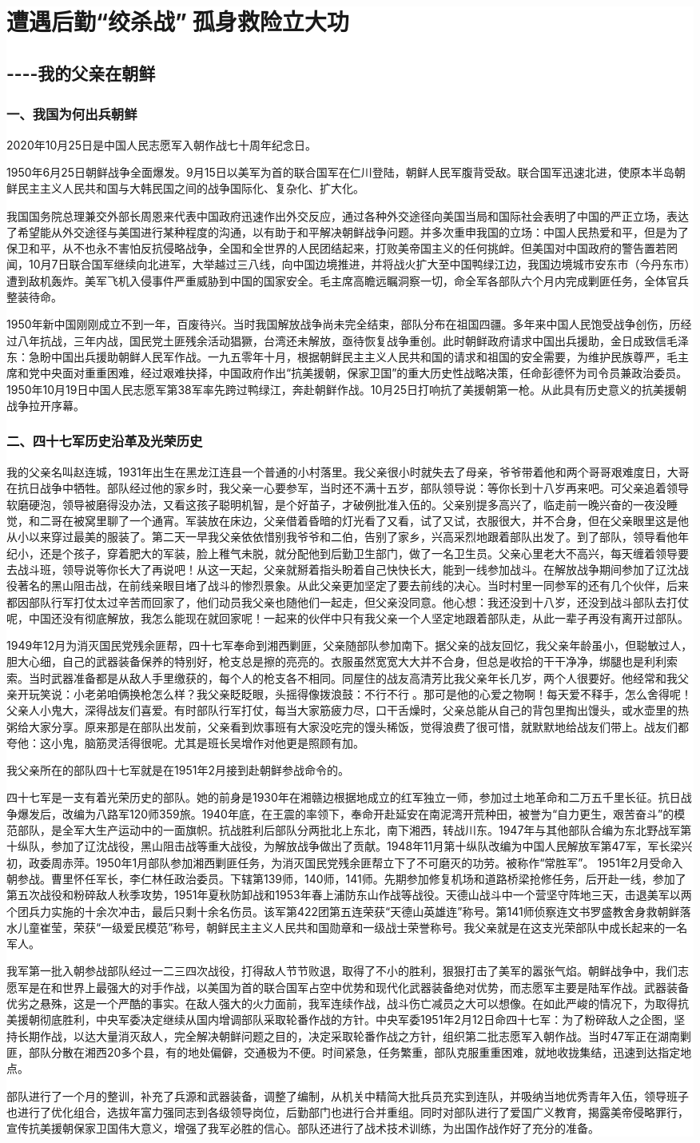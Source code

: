 # 遭遇后勤“绞杀战”   孤身救险立大功
## ----我的父亲在朝鲜


### 一、我国为何出兵朝鲜

2020年10月25日是中国人民志愿军入朝作战七十周年纪念日。

1950年6月25日朝鲜战争全面爆发。9月15日以美军为首的联合国军在仁川登陆，朝鲜人民军腹背受敌。联合国军迅速北进，使原本半岛朝鲜民主主义人民共和国与大韩民国之间的战争国际化、复杂化、扩大化。

我国国务院总理兼交外部长周恩来代表中国政府迅速作出外交反应，通过各种外交途径向美国当局和国际社会表明了中国的严正立场，表达了希望能从外交途径与美国进行某种程度的沟通，以有助于和平解决朝鲜战争问题。并多次重申我国的立场：中国人民热爱和平，但是为了保卫和平，从不也永不害怕反抗侵略战争，全国和全世界的人民团结起来，打败美帝国主义的任何挑衅。但美国对中国政府的警告置若罔闻，10月7日联合国军继续向北进军，大举越过三八线，向中国边境推进，并将战火扩大至中国鸭绿江边，我国边境城市安东市（今丹东市）遭到敌机轰炸。美军飞机入侵事件严重威胁到中国的国家安全。毛主席高瞻远瞩洞察一切，命全军各部队六个月内完成剿匪任务，全体官兵整装待命。

1950年新中国刚刚成立不到一年，百废待兴。当时我国解放战争尚未完全结束，部队分布在祖国四疆。多年来中国人民饱受战争创伤，历经过八年抗战，三年内战，国民党土匪残余活动猖獗，台湾还未解放，亟待恢复战争重创。此时朝鲜政府请求中国出兵援助，金日成致信毛泽东：急盼中国出兵援助朝鲜人民军作战。一九五零年十月，根据朝鲜民主主义人民共和国的请求和祖国的安全需要，为维护民族尊严，毛主席和党中央面对重重困难，经过艰难抉择，中国政府作出“抗美援朝，保家卫国”的重大历史性战略决策，任命彭德怀为司令员兼政治委员。1950年10月19日中国人民志愿军第38军率先跨过鸭绿江，奔赴朝鲜作战。10月25日打响抗了美援朝第一枪。从此具有历史意义的抗美援朝战争拉开序幕。

### 二、四十七军历史沿革及光荣历史

我的父亲名叫赵连城，1931年出生在黑龙江连县一个普通的小村落里。我父亲很小时就失去了母亲，爷爷带着他和两个哥哥艰难度日，大哥在抗日战争中牺牲。部队经过他的家乡时，我父亲一心要参军，当时还不满十五岁，部队领导说：等你长到十八岁再来吧。可父亲追着领导软磨硬泡，领导被磨得没办法，又看这孩子聪明机智，是个好苗子，才破例批准入伍的。父亲别提多高兴了，临走前一晚兴奋的一夜没睡觉，和二哥在被窝里聊了一个通宵。军装放在床边，父亲借着昏暗的灯光看了又看，试了又试，衣服很大，并不合身，但在父亲眼里这是他从小以来穿过最美的服装了。第二天一早我父亲依依惜别我爷爷和二伯，告别了家乡，兴高采烈地跟着部队出发了。到了部队，领导看他年纪小，还是个孩子，穿着肥大的军装，脸上稚气未脱，就分配他到后勤卫生部门，做了一名卫生员。父亲心里老大不高兴，每天缠着领导要去战斗班，领导说等你长大了再说吧！从这一天起，父亲就掰着指头盼着自己快快长大，能到一线参加战斗。在解放战争期间参加了辽沈战役著名的黑山阻击战，在前线亲眼目堵了战斗的惨烈景象。从此父亲更加坚定了要去前线的决心。当时村里一同参军的还有几个伙伴，后来都因部队行军打仗太过辛苦而回家了，他们动员我父亲也随他们一起走，但父亲没同意。他心想：我还没到十八岁，还没到战斗部队去打仗呢，中国还没有彻底解放，我怎么能现在就回家呢！一起来的伙伴中只有我父亲一个人坚定地跟着部队走，从此一辈子再没有离开过部队。

1949年12月为消灭国民党残余匪帮，四十七军奉命到湘西剿匪，父亲随部队参加南下。据父亲的战友回忆，我父亲年龄虽小，但聪敏过人，胆大心细，自己的武器装备保养的特别好，枪支总是擦的亮亮的。衣服虽然宽宽大大并不合身，但总是收拾的干干净净，绑腿也是利利索索。当时武器准备都是从敌人手里缴获的，每个人的枪支各不相同。同屋住的战友高清芳比我父亲年长几岁，两个人很要好。他经常和我父亲开玩笑说：小老弟咱俩换枪怎么样？我父亲眨眨眼，头摇得像拨浪鼓：不行不行 。那可是他的心爱之物啊！每天爱不释手，怎么舍得呢！父亲人小鬼大，深得战友们喜爱。有时部队行军打仗，每当大家筋疲力尽，口干舌燥时，父亲总能从自己的背包里掏出馒头，或水壶里的热粥给大家分享。原来那是在部队出发前，父亲看到炊事班有大家没吃完的馒头稀饭，觉得浪费了很可惜，就默默地给战友们带上。战友们都夸他：这小鬼，脑筋灵活得很呢。尤其是班长吴增作对他更是照顾有加。

我父亲所在的部队四十七军就是在1951年2月接到赴朝鲜参战命令的。

四十七军是一支有着光荣历史的部队。她的前身是1930年在湘赣边根据地成立的红军独立一师，参加过土地革命和二万五千里长征。抗日战争爆发后，改编为八路军120师359旅。1940年底，在王震的率领下，奉命开赴延安在南泥湾开荒种田，被誉为“自力更生，艰苦奋斗”的模范部队，是全军大生产运动中的一面旗帜。抗战胜利后部队分两批北上东北，南下湘西，转战川东。1947年与其他部队合编为东北野战军第十纵队，参加了辽沈战役，黑山阻击战等重大战役，为解放战争做出了贡献。1948年11月第十纵队改编为中国人民解放军第47军，军长梁兴初，政委周赤萍。1950年1月部队参加湘西剿匪任务，为消灭国民党残余匪帮立下了不可磨灭的功劳。被称作“常胜军”。 1951年2月受命入朝参战。曹里怀任军长，李仁林任政治委员。下辖第139师，140师，141师。先期参加修复机场和道路桥梁抢修任务，后开赴一线，参加了第五次战役和粉碎敌人秋季攻势，1951年夏秋防卸战和1953年春上浦防东山作战等战役。天德山战斗中一个营坚守阵地三天，击退美军以两个团兵力实施的十余次冲击，最后只剩十余名伤员。该军第422团第五连荣获“天德山英雄连”称号。第141师侦察连文书罗盛教舍身救朝鲜落水儿童崔莹，荣获“一级爱民模范”称号，朝鲜民主主义人民共和国勋章和一级战士荣誉称号。我父亲就是在这支光荣部队中成长起来的一名军人。

我军第一批入朝参战部队经过一二三四次战役，打得敌人节节败退，取得了不小的胜利，狠狠打击了美军的嚣张气焰。朝鲜战争中，我们志愿军是在和世界上最强大的对手作战，以美国为首的联合国军占空中优势和现代化武器装备绝对优势，而志愿军主要是陆军作战。武器装备优劣之悬殊，这是一个严酷的事实。在敌人强大的火力面前，我军连续作战，战斗伤亡减员之大可以想像。在如此严峻的情况下，为取得抗美援朝彻底胜利，中央军委决定继续从国内增调部队采取轮番作战的方针。中央军委1951年2月12日命四十七军：为了粉碎敌人之企图，坚持长期作战，以达大量消灭敌人，完全解决朝鲜问题之目的，决定采取轮番作战之方针，组织第二批志愿军入朝作战。当时47军正在湖南剿匪，部队分散在湘西20多个县，有的地处偏僻，交通极为不便。时间紧急，任务繁重，部队克服重重困难，就地收拢集结，迅速到达指定地点。

部队进行了一个月的整训，补充了兵源和武器装备，调整了编制，从机关中精简大批兵员充实到连队，并吸纳当地优秀青年入伍，领导班子也进行了优化组合，选拔年富力强同志到各级领导岗位，后勤部门也进行合并重组。同时对部队进行了爱国广义教育，揭露美帝侵略罪行，宣传抗美援朝保家卫国伟大意义，增强了我军必胜的信心。部队还进行了战术技术训练，为出国作战作好了充分的准备。
